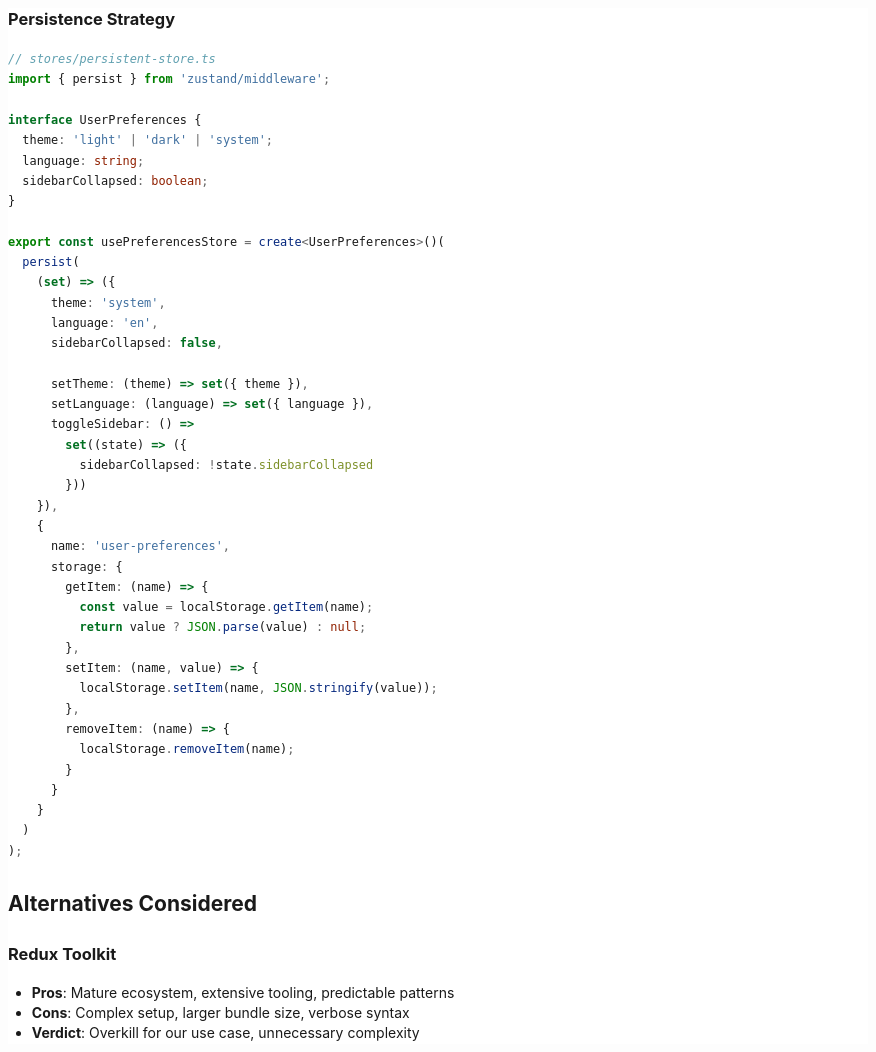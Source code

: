 ### Persistence Strategy
```typescript
// stores/persistent-store.ts
import { persist } from 'zustand/middleware';

interface UserPreferences {
  theme: 'light' | 'dark' | 'system';
  language: string;
  sidebarCollapsed: boolean;
}

export const usePreferencesStore = create<UserPreferences>()(
  persist(
    (set) => ({
      theme: 'system',
      language: 'en',
      sidebarCollapsed: false,
      
      setTheme: (theme) => set({ theme }),
      setLanguage: (language) => set({ language }),
      toggleSidebar: () => 
        set((state) => ({ 
          sidebarCollapsed: !state.sidebarCollapsed 
        }))
    }),
    {
      name: 'user-preferences',
      storage: {
        getItem: (name) => {
          const value = localStorage.getItem(name);
          return value ? JSON.parse(value) : null;
        },
        setItem: (name, value) => {
          localStorage.setItem(name, JSON.stringify(value));
        },
        removeItem: (name) => {
          localStorage.removeItem(name);
        }
      }
    }
  )
);
```

## Alternatives Considered

### Redux Toolkit
- **Pros**: Mature ecosystem, extensive tooling, predictable patterns
- **Cons**: Complex setup, larger bundle size, verbose syntax
- **Verdict**: Overkill for our use case, unnecessary complexity
